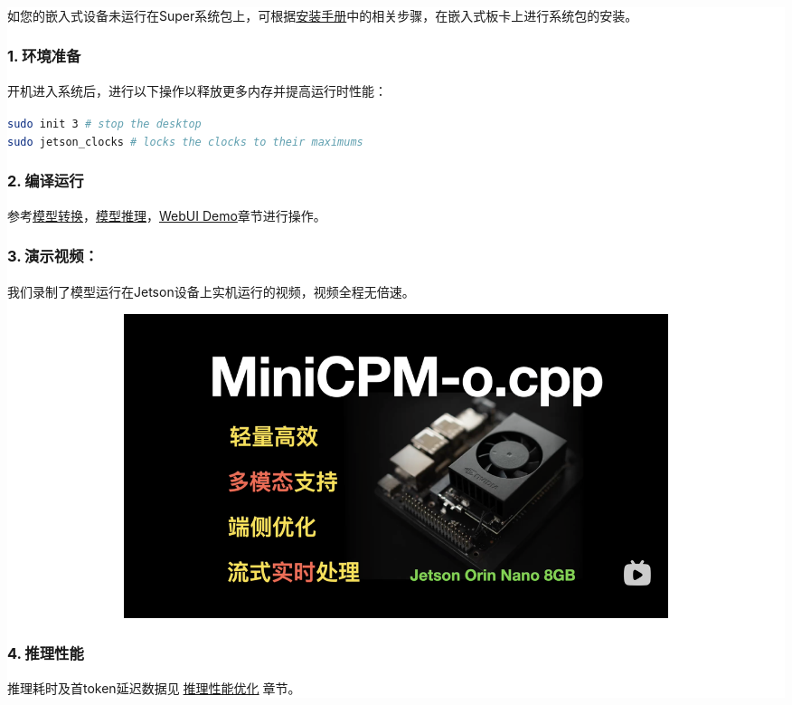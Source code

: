 如您的嵌入式设备未运行在Super系统包上，可根据[安装手册](https://www.jetson-ai-lab.com/initial_setup_jon.html)中的相关步骤，在嵌入式板卡上进行系统包的安装。
### 1. 环境准备
开机进入系统后，进行以下操作以释放更多内存并提高运行时性能：
```bash
sudo init 3 # stop the desktop
sudo jetson_clocks # locks the clocks to their maximums
```

### 2. 编译运行
参考[模型转换](#一模型转换)，[模型推理](#二模型推理)，[WebUI Demo](#三webui-demo)章节进行操作。

### 3. 演示视频：
我们录制了模型运行在Jetson设备上实机运行的视频，视频全程无倍速。

<div align="center">
  <a href="https://www.bilibili.com/video/BV1fNa8zVEAy"><img src="../assets/bilibili_cover.png", width=70%></a>
</div>

### 4. 推理性能
推理耗时及首token延迟数据见 [推理性能优化](report_zh.md#3-推理性能优化) 章节。
